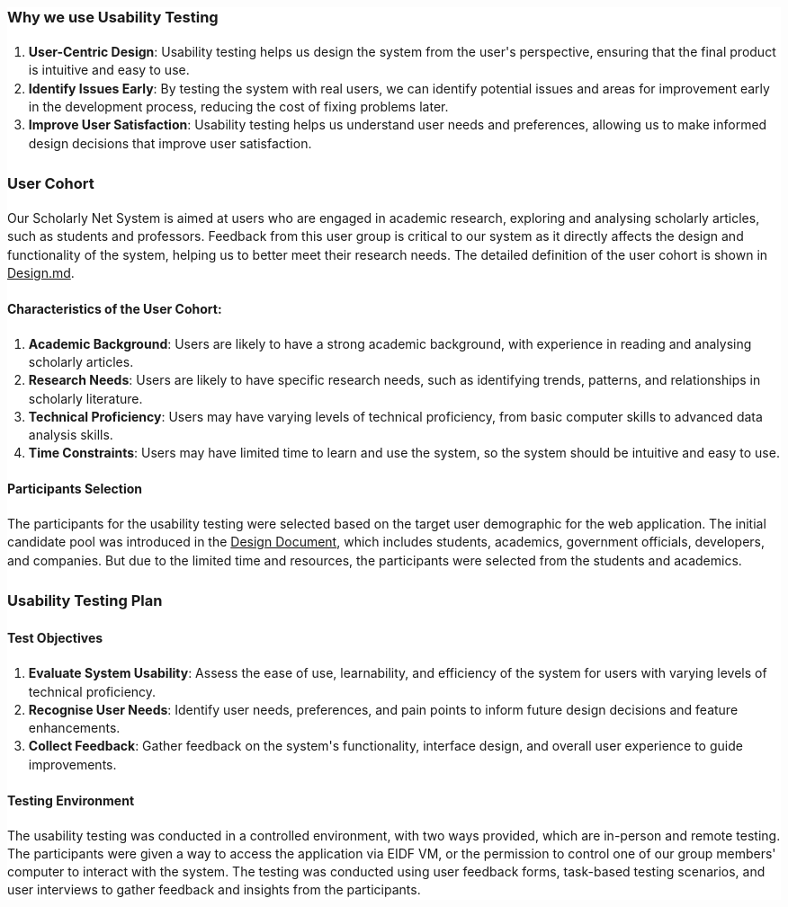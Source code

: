 ### Why we use Usability Testing
1. **User-Centric Design**: Usability testing helps us design the system from the user's perspective, ensuring that the final product is intuitive and easy to use.
2. **Identify Issues Early**: By testing the system with real users, we can identify potential issues and areas for improvement early in the development process, reducing the cost of fixing problems later.
3. **Improve User Satisfaction**: Usability testing helps us understand user needs and preferences, allowing us to make informed design decisions that improve user satisfaction.

### User Cohort
Our Scholarly Net System is aimed at users who are engaged in academic research, exploring and analysing scholarly articles, such as students and professors. Feedback from this user group is critical to our system as it directly affects the design and functionality of the system, helping us to better meet their research needs. The detailed definition of the user cohort is shown in [Design.md](../Design/Design.md).

#### Characteristics of the User Cohort:

1. **Academic Background**: Users are likely to have a strong academic background, with experience in reading and analysing scholarly articles.
2. **Research Needs**: Users are likely to have specific research needs, such as identifying trends, patterns, and relationships in scholarly literature.
3. **Technical Proficiency**: Users may have varying levels of technical proficiency, from basic computer skills to advanced data analysis skills.
4. **Time Constraints**: Users may have limited time to learn and use the system, so the system should be intuitive and easy to use.

#### Participants Selection

The participants for the usability testing were selected based on the target user demographic for the web application. The initial candidate pool was introduced in the [Design Document](Design.md), which includes students, academics, government officials, developers, and companies. But due to the limited time and resources, the participants were selected from the students and academics.

### Usability Testing Plan

#### Test Objectives
1. **Evaluate System Usability**: Assess the ease of use, learnability, and efficiency of the system for users with varying levels of technical proficiency.
2. **Recognise User Needs**: Identify user needs, preferences, and pain points to inform future design decisions and feature enhancements.
3. **Collect Feedback**: Gather feedback on the system's functionality, interface design, and overall user experience to guide improvements.

#### Testing Environment

The usability testing was conducted in a controlled environment, with two ways provided, which are in-person and remote testing. The participants were given a way to access the application via EIDF VM, or the permission to control one of our group members' computer to interact with the system. The testing was conducted using user feedback forms, task-based testing scenarios, and user interviews to gather feedback and insights from the participants.
